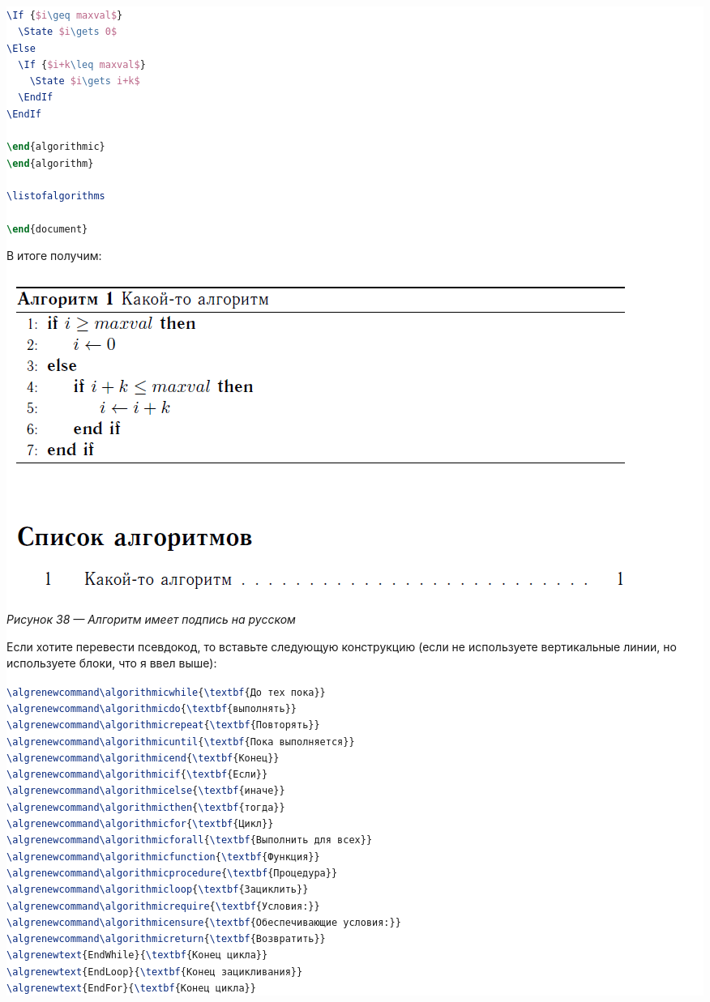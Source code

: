 ```tex
\If {$i\geq maxval$}
  \State $i\gets 0$
\Else
  \If {$i+k\leq maxval$}
    \State $i\gets i+k$
  \EndIf
\EndIf

\end{algorithmic}
\end{algorithm}

\listofalgorithms

\end{document}
```

В итоге получим:

![Алгоритм имеет подпись на русском](img/cyrillic.png)

_Рисунок 38 — Алгоритм имеет подпись на русском_

Если хотите перевести псевдокод, то вставьте следующую конструкцию (если не используете вертикальные линии, но используете блоки, что я ввел выше):

```tex
\algrenewcommand\algorithmicwhile{\textbf{До тех пока}}
\algrenewcommand\algorithmicdo{\textbf{выполнять}}
\algrenewcommand\algorithmicrepeat{\textbf{Повторять}}
\algrenewcommand\algorithmicuntil{\textbf{Пока выполняется}}
\algrenewcommand\algorithmicend{\textbf{Конец}}
\algrenewcommand\algorithmicif{\textbf{Если}}
\algrenewcommand\algorithmicelse{\textbf{иначе}}
\algrenewcommand\algorithmicthen{\textbf{тогда}}
\algrenewcommand\algorithmicfor{\textbf{Цикл}}
\algrenewcommand\algorithmicforall{\textbf{Выполнить для всех}}
\algrenewcommand\algorithmicfunction{\textbf{Функция}}
\algrenewcommand\algorithmicprocedure{\textbf{Процедура}}
\algrenewcommand\algorithmicloop{\textbf{Зациклить}}
\algrenewcommand\algorithmicrequire{\textbf{Условия:}}
\algrenewcommand\algorithmicensure{\textbf{Обеспечивающие условия:}}
\algrenewcommand\algorithmicreturn{\textbf{Возвратить}}
\algrenewtext{EndWhile}{\textbf{Конец цикла}}
\algrenewtext{EndLoop}{\textbf{Конец зацикливания}}
\algrenewtext{EndFor}{\textbf{Конец цикла}}
```